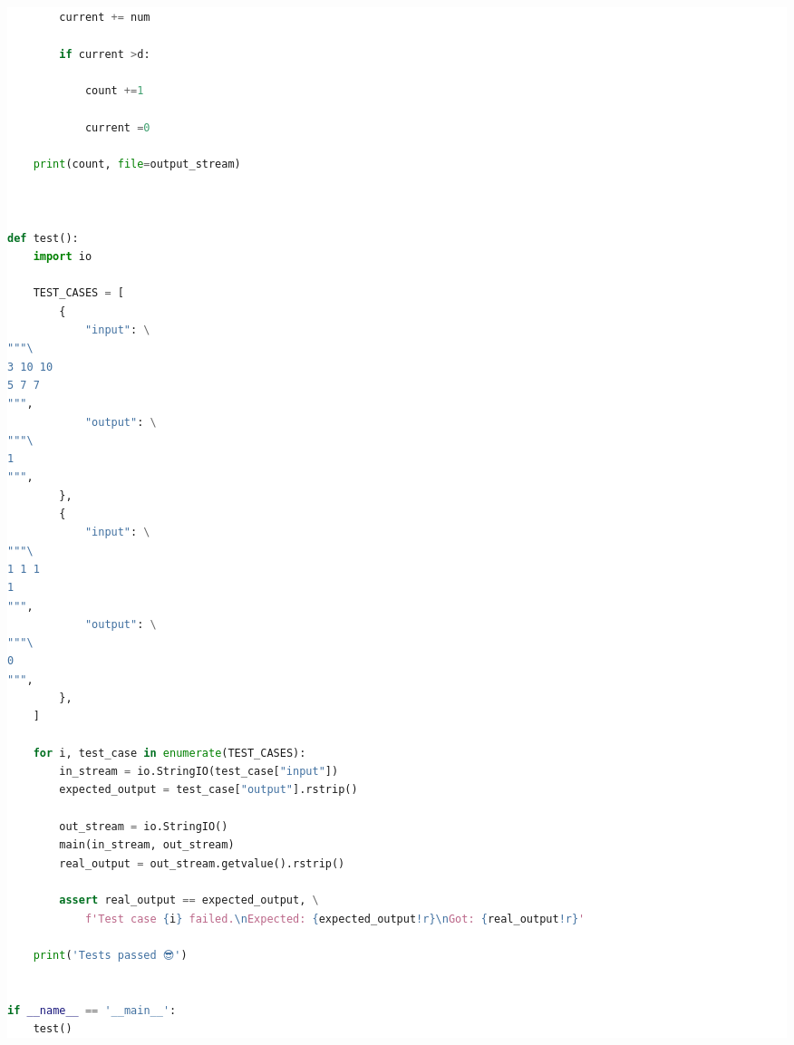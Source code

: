 ```python
        current += num

        if current >d:

            count +=1

            current =0

    print(count, file=output_stream)



def test():
    import io

    TEST_CASES = [
        {
            "input": \
"""\
3 10 10
5 7 7
""",
            "output": \
"""\
1
""",
        }, 
        {
            "input": \
"""\
1 1 1
1
""",
            "output": \
"""\
0
""",
        }, 
    ]

    for i, test_case in enumerate(TEST_CASES):
        in_stream = io.StringIO(test_case["input"])
        expected_output = test_case["output"].rstrip()

        out_stream = io.StringIO()
        main(in_stream, out_stream)
        real_output = out_stream.getvalue().rstrip()

        assert real_output == expected_output, \
            f'Test case {i} failed.\nExpected: {expected_output!r}\nGot: {real_output!r}'

    print('Tests passed 😎')


if __name__ == '__main__':
    test()


```
